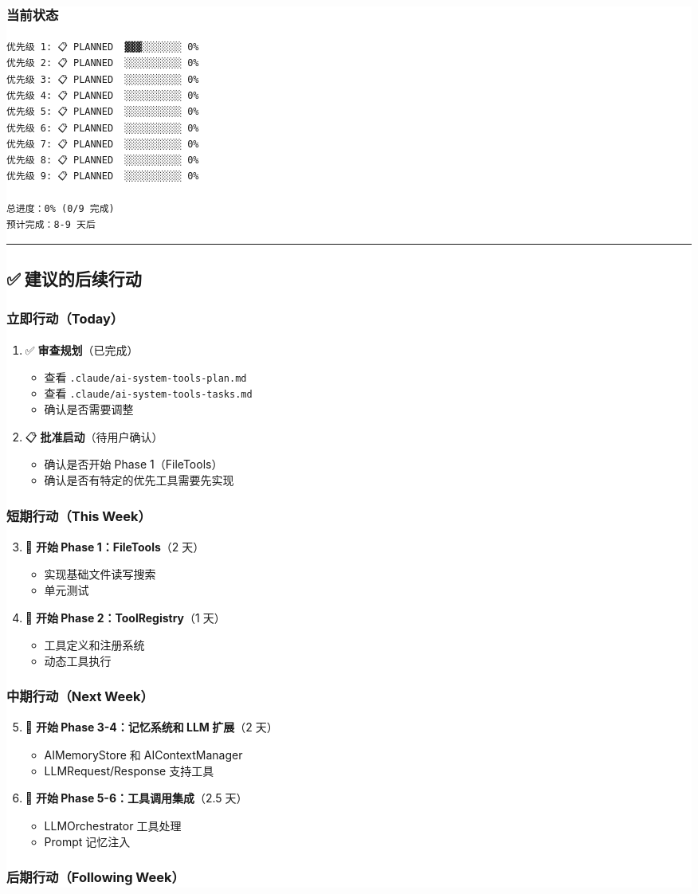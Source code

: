 ### 当前状态

```
优先级 1: 📋 PLANNED  ▓▓▓░░░░░░░ 0%
优先级 2: 📋 PLANNED  ░░░░░░░░░░ 0%
优先级 3: 📋 PLANNED  ░░░░░░░░░░ 0%
优先级 4: 📋 PLANNED  ░░░░░░░░░░ 0%
优先级 5: 📋 PLANNED  ░░░░░░░░░░ 0%
优先级 6: 📋 PLANNED  ░░░░░░░░░░ 0%
优先级 7: 📋 PLANNED  ░░░░░░░░░░ 0%
优先级 8: 📋 PLANNED  ░░░░░░░░░░ 0%
优先级 9: 📋 PLANNED  ░░░░░░░░░░ 0%

总进度：0% (0/9 完成)
预计完成：8-9 天后
```

---

## ✅ 建议的后续行动

### 立即行动（Today）

1. ✅ **审查规划**（已完成）
   - 查看 `.claude/ai-system-tools-plan.md`
   - 查看 `.claude/ai-system-tools-tasks.md`
   - 确认是否需要调整

2. 📋 **批准启动**（待用户确认）
   - 确认是否开始 Phase 1（FileTools）
   - 确认是否有特定的优先工具需要先实现

### 短期行动（This Week）

3. 🔨 **开始 Phase 1：FileTools**（2 天）
   - 实现基础文件读写搜索
   - 单元测试

4. 🔨 **开始 Phase 2：ToolRegistry**（1 天）
   - 工具定义和注册系统
   - 动态工具执行

### 中期行动（Next Week）

5. 🔨 **开始 Phase 3-4：记忆系统和 LLM 扩展**（2 天）
   - AIMemoryStore 和 AIContextManager
   - LLMRequest/Response 支持工具

6. 🔨 **开始 Phase 5-6：工具调用集成**（2.5 天）
   - LLMOrchestrator 工具处理
   - Prompt 记忆注入

### 后期行动（Following Week）
